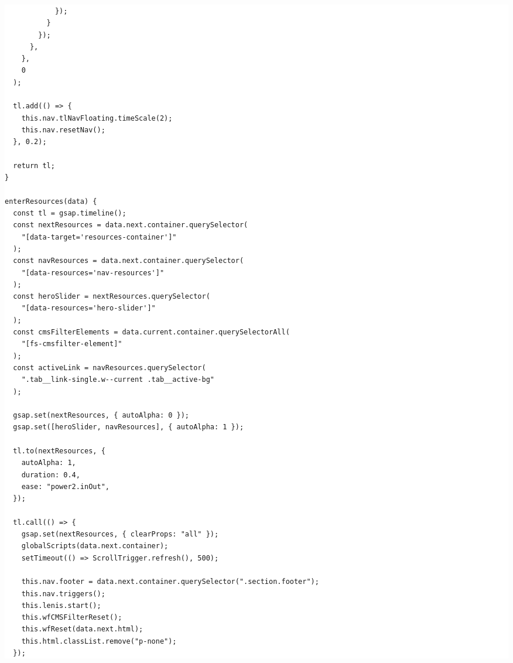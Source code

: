                 });
              }
            });
          },
        },
        0
      );

      tl.add(() => {
        this.nav.tlNavFloating.timeScale(2);
        this.nav.resetNav();
      }, 0.2);

      return tl;
    }

    enterResources(data) {
      const tl = gsap.timeline();
      const nextResources = data.next.container.querySelector(
        "[data-target='resources-container']"
      );
      const navResources = data.next.container.querySelector(
        "[data-resources='nav-resources']"
      );
      const heroSlider = nextResources.querySelector(
        "[data-resources='hero-slider']"
      );
      const cmsFilterElements = data.current.container.querySelectorAll(
        "[fs-cmsfilter-element]"
      );
      const activeLink = navResources.querySelector(
        ".tab__link-single.w--current .tab__active-bg"
      );

      gsap.set(nextResources, { autoAlpha: 0 });
      gsap.set([heroSlider, navResources], { autoAlpha: 1 });

      tl.to(nextResources, {
        autoAlpha: 1,
        duration: 0.4,
        ease: "power2.inOut",
      });

      tl.call(() => {
        gsap.set(nextResources, { clearProps: "all" });
        globalScripts(data.next.container);
        setTimeout(() => ScrollTrigger.refresh(), 500);

        this.nav.footer = data.next.container.querySelector(".section.footer");
        this.nav.triggers();
        this.lenis.start();
        this.wfCMSFilterReset();
        this.wfReset(data.next.html);
        this.html.classList.remove("p-none");
      });
